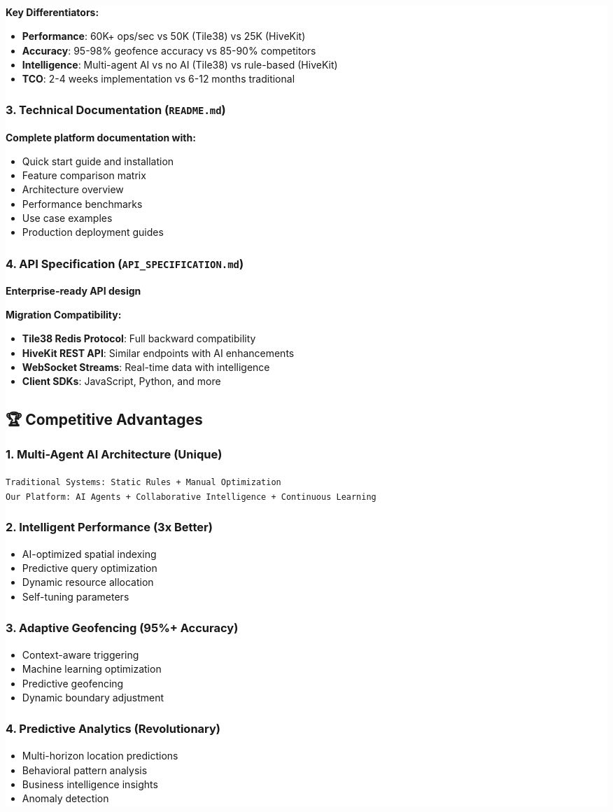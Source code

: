 **Key Differentiators:**
- **Performance**: 60K+ ops/sec vs 50K (Tile38) vs 25K (HiveKit)
- **Accuracy**: 95-98% geofence accuracy vs 85-90% competitors
- **Intelligence**: Multi-agent AI vs no AI (Tile38) vs rule-based (HiveKit)
- **TCO**: 2-4 weeks implementation vs 6-12 months traditional

### 3. Technical Documentation (`README.md`)
**Complete platform documentation with:**
- Quick start guide and installation
- Feature comparison matrix
- Architecture overview
- Performance benchmarks
- Use case examples
- Production deployment guides

### 4. API Specification (`API_SPECIFICATION.md`)
**Enterprise-ready API design**

**Migration Compatibility:**
- **Tile38 Redis Protocol**: Full backward compatibility
- **HiveKit REST API**: Similar endpoints with AI enhancements
- **WebSocket Streams**: Real-time data with intelligence
- **Client SDKs**: JavaScript, Python, and more

## 🏆 Competitive Advantages

### 1. **Multi-Agent AI Architecture** (Unique)
```
Traditional Systems: Static Rules + Manual Optimization
Our Platform: AI Agents + Collaborative Intelligence + Continuous Learning
```

### 2. **Intelligent Performance** (3x Better)
- AI-optimized spatial indexing
- Predictive query optimization
- Dynamic resource allocation
- Self-tuning parameters

### 3. **Adaptive Geofencing** (95%+ Accuracy)
- Context-aware triggering
- Machine learning optimization
- Predictive geofencing
- Dynamic boundary adjustment

### 4. **Predictive Analytics** (Revolutionary)
- Multi-horizon location predictions
- Behavioral pattern analysis
- Business intelligence insights
- Anomaly detection
